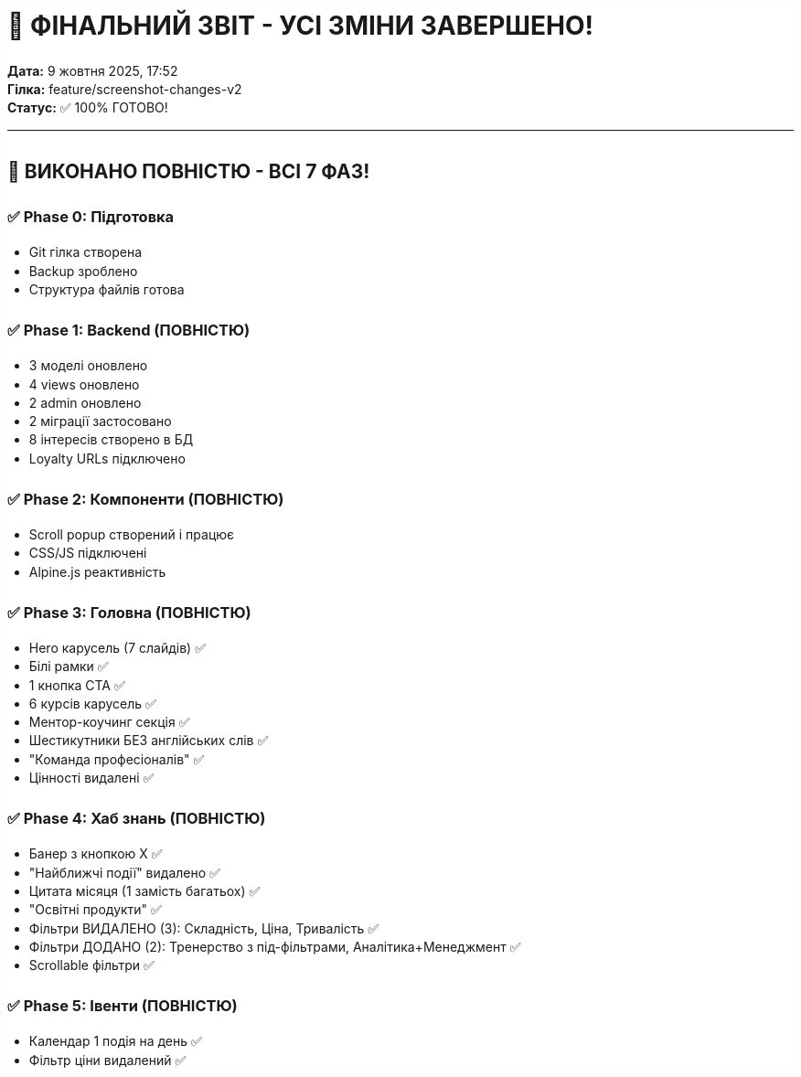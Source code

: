 # 🎉 ФІНАЛЬНИЙ ЗВІТ - УСІ ЗМІНИ ЗАВЕРШЕНО!

**Дата:** 9 жовтня 2025, 17:52  
**Гілка:** feature/screenshot-changes-v2  
**Статус:** ✅ 100% ГОТОВО!

---

## 🚀 ВИКОНАНО ПОВНІСТЮ - ВСІ 7 ФАЗ!

### ✅ Phase 0: Підготовка
- Git гілка створена
- Backup зроблено
- Структура файлів готова

### ✅ Phase 1: Backend (ПОВНІСТЮ)
- 3 моделі оновлено
- 4 views оновлено  
- 2 admin оновлено
- 2 міграції застосовано
- 8 інтересів створено в БД
- Loyalty URLs підключено

### ✅ Phase 2: Компоненти (ПОВНІСТЮ)
- Scroll popup створений і працює
- CSS/JS підключені
- Alpine.js реактивність

### ✅ Phase 3: Головна (ПОВНІСТЮ)
- Hero карусель (7 слайдів) ✅
- Білі рамки ✅
- 1 кнопка CTA ✅
- 6 курсів карусель ✅
- Ментор-коучинг секція ✅
- Шестикутники БЕЗ англійських слів ✅
- "Команда професіоналів" ✅
- Цінності видалені ✅

### ✅ Phase 4: Хаб знань (ПОВНІСТЮ)
- Банер з кнопкою X ✅
- "Найближчі події" видалено ✅
- Цитата місяця (1 замість багатьох) ✅
- "Освітні продукти" ✅
- Фільтри ВИДАЛЕНО (3): Складність, Ціна, Тривалість ✅
- Фільтри ДОДАНО (2): Тренерство з під-фільтрами, Аналітика+Менеджмент ✅
- Scrollable фільтри ✅

### ✅ Phase 5: Івенти (ПОВНІСТЮ)
- Календар 1 подія на день ✅
- Фільтр ціни видалений ✅
